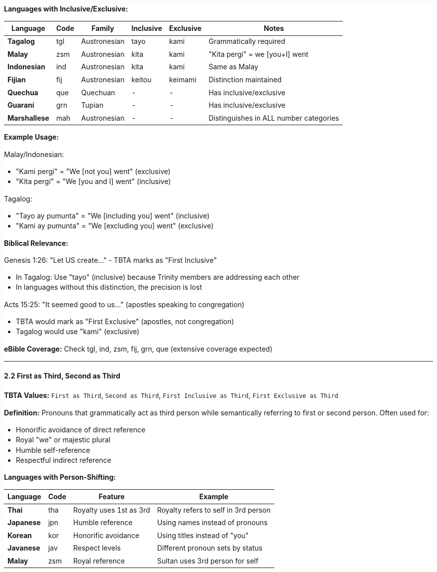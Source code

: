 **Languages with Inclusive/Exclusive:**

| Language | Code | Family | Inclusive | Exclusive | Notes |
|----------|------|--------|-----------|-----------|-------|
| **Tagalog** | tgl | Austronesian | tayo | kami | Grammatically required |
| **Malay** | zsm | Austronesian | kita | kami | "Kita pergi" = we [you+I] went |
| **Indonesian** | ind | Austronesian | kita | kami | Same as Malay |
| **Fijian** | fij | Austronesian | keitou | keimami | Distinction maintained |
| **Quechua** | que | Quechuan | - | - | Has inclusive/exclusive |
| **Guaraní** | grn | Tupian | - | - | Has inclusive/exclusive |
| **Marshallese** | mah | Austronesian | - | - | Distinguishes in ALL number categories |

**Example Usage:**

Malay/Indonesian:
- "Kami pergi" = "We [not you] went" (exclusive)
- "Kita pergi" = "We [you and I] went" (inclusive)

Tagalog:
- "Tayo ay pumunta" = "We [including you] went" (inclusive)
- "Kami ay pumunta" = "We [excluding you] went" (exclusive)

**Biblical Relevance:**

Genesis 1:26: "Let US create..." - TBTA marks as "First Inclusive"
- In Tagalog: Use "tayo" (inclusive) because Trinity members are addressing each other
- In languages without this distinction, the precision is lost

Acts 15:25: "It seemed good to us..." (apostles speaking to congregation)
- TBTA would mark as "First Exclusive" (apostles, not congregation)
- Tagalog would use "kami" (exclusive)

**eBible Coverage:** Check tgl, ind, zsm, fij, grn, que (extensive coverage expected)

---

#### 2.2 First as Third, Second as Third

**TBTA Values:** `First as Third`, `Second as Third`, `First Inclusive as Third`, `First Exclusive as Third`

**Definition:** Pronouns that grammatically act as third person while semantically referring to first or second person. Often used for:
- Honorific avoidance of direct reference
- Royal "we" or majestic plural
- Humble self-reference
- Respectful indirect reference

**Languages with Person-Shifting:**

| Language | Code | Feature | Example |
|----------|------|---------|---------|
| **Thai** | tha | Royalty uses 1st as 3rd | Royalty refers to self in 3rd person |
| **Japanese** | jpn | Humble reference | Using names instead of pronouns |
| **Korean** | kor | Honorific avoidance | Using titles instead of "you" |
| **Javanese** | jav | Respect levels | Different pronoun sets by status |
| **Malay** | zsm | Royal reference | Sultan uses 3rd person for self |
